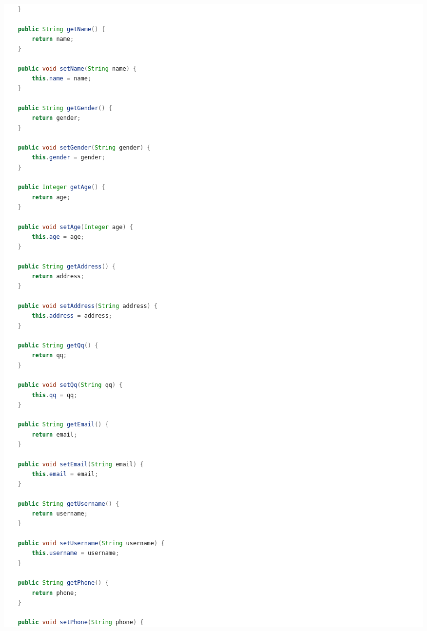 ```java
    }

    public String getName() {
        return name;
    }

    public void setName(String name) {
        this.name = name;
    }

    public String getGender() {
        return gender;
    }

    public void setGender(String gender) {
        this.gender = gender;
    }

    public Integer getAge() {
        return age;
    }

    public void setAge(Integer age) {
        this.age = age;
    }

    public String getAddress() {
        return address;
    }

    public void setAddress(String address) {
        this.address = address;
    }

    public String getQq() {
        return qq;
    }

    public void setQq(String qq) {
        this.qq = qq;
    }

    public String getEmail() {
        return email;
    }

    public void setEmail(String email) {
        this.email = email;
    }

    public String getUsername() {
        return username;
    }

    public void setUsername(String username) {
        this.username = username;
    }

    public String getPhone() {
        return phone;
    }

    public void setPhone(String phone) {
```